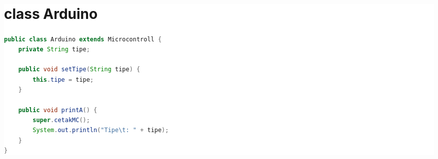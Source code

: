 # **class Arduino**
```java
public class Arduino extends Microcontroll {
    private String tipe;

    public void setTipe(String tipe) {
        this.tipe = tipe;
    }

    public void printA() {
        super.cetakMC();
        System.out.println("Tipe\t: " + tipe);
    }
}
```